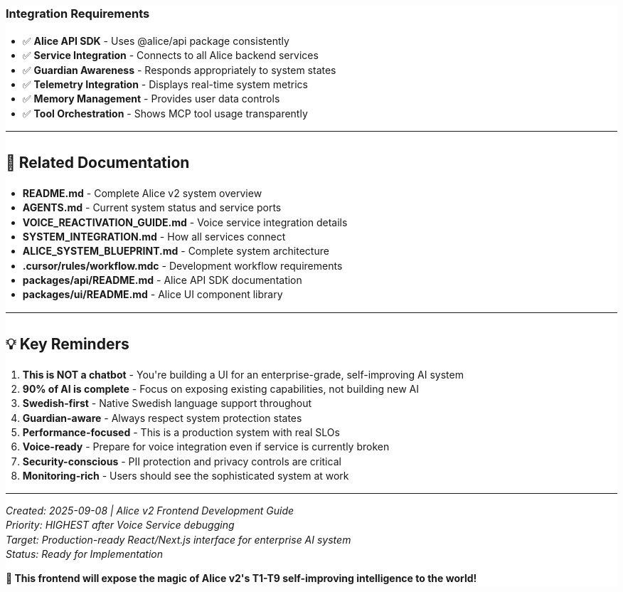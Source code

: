### Integration Requirements
- ✅ **Alice API SDK** - Uses @alice/api package consistently
- ✅ **Service Integration** - Connects to all Alice backend services
- ✅ **Guardian Awareness** - Responds appropriately to system states
- ✅ **Telemetry Integration** - Displays real-time system metrics
- ✅ **Memory Management** - Provides user data controls
- ✅ **Tool Orchestration** - Shows MCP tool usage transparently

---

## 🔗 Related Documentation

- **README.md** - Complete Alice v2 system overview
- **AGENTS.md** - Current system status and service ports
- **VOICE_REACTIVATION_GUIDE.md** - Voice service integration details
- **SYSTEM_INTEGRATION.md** - How all services connect
- **ALICE_SYSTEM_BLUEPRINT.md** - Complete system architecture
- **.cursor/rules/workflow.mdc** - Development workflow requirements
- **packages/api/README.md** - Alice API SDK documentation
- **packages/ui/README.md** - Alice UI component library

---

## 💡 Key Reminders

1. **This is NOT a chatbot** - You're building a UI for an enterprise-grade, self-improving AI system
2. **90% of AI is complete** - Focus on exposing existing capabilities, not building new AI
3. **Swedish-first** - Native Swedish language support throughout
4. **Guardian-aware** - Always respect system protection states
5. **Performance-focused** - This is a production system with real SLOs
6. **Voice-ready** - Prepare for voice integration even if service is currently broken
7. **Security-conscious** - PII protection and privacy controls are critical
8. **Monitoring-rich** - Users should see the sophisticated system at work

---

*Created: 2025-09-08 | Alice v2 Frontend Development Guide*  
*Priority: HIGHEST after Voice Service debugging*  
*Target: Production-ready React/Next.js interface for enterprise AI system*  
*Status: Ready for Implementation*

**🚀 This frontend will expose the magic of Alice v2's T1-T9 self-improving intelligence to the world!**